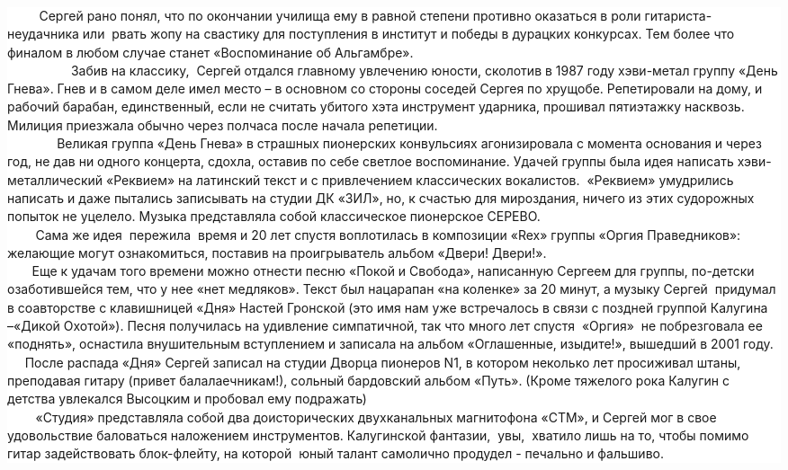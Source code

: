 <P>&nbsp;&nbsp;&nbsp;&nbsp;&nbsp;&nbsp;&nbsp;&nbsp; Сергей рано понял, что по окончании училища ему в равной степени противно оказаться в роли гитариста-неудачника или&nbsp; рвать жопу на свастику для поступления в институт и победы в дурацких конкурсах. Тем более что финалом в любом случае станет «Воспоминание об Альгамбре».<BR>&nbsp;&nbsp;&nbsp;&nbsp;&nbsp;&nbsp;&nbsp;&nbsp;&nbsp;&nbsp;&nbsp;&nbsp;&nbsp;&nbsp;&nbsp;&nbsp;&nbsp; Забив на классику,&nbsp; Сергей отдался главному увлечению юности, сколотив в 1987 году хэви-метал группу «День Гнева». Гнев и в самом деле имел место – в основном со стороны соседей Сергея по хрущобе. Репетировали на дому, и рабочий барабан, единственный, если не считать убитого хэта инструмент ударника, прошивал пятиэтажку насквозь. Милиция приезжала обычно через полчаса после начала репетиции.<BR>&nbsp;&nbsp;&nbsp;&nbsp;&nbsp;&nbsp;&nbsp;&nbsp;&nbsp;&nbsp;&nbsp;&nbsp;&nbsp; Великая группа «День Гнева» в страшных пионерских конвульсиях агонизировала с момента основания и через год, не дав ни одного концерта, сдохла, оставив по себе светлое воспоминание. Удачей группы была идея написать хэви-металлический «Реквием» на латинский текст и с привлечением классических вокалистов.&nbsp; «Реквием» умудрились&nbsp; написать и даже пытались записывать на студии ДК «ЗИЛ», но, к счастью для мироздания, ничего из этих судорожных попыток не уцелело. Музыка представляла собой классическое пионерское СЕРЕВО.<BR>&nbsp;&nbsp;&nbsp;&nbsp;&nbsp;&nbsp;&nbsp; Сама же идея&nbsp; пережила&nbsp; время и 20 лет спустя воплотилась в композиции «Rex» группы «Оргия Праведников»: желающие могут ознакомиться, поставив на проигрыватель альбом «Двери! Двери!».<BR>&nbsp;&nbsp;&nbsp;&nbsp;&nbsp;&nbsp; Еще к удачам того времени можно отнести песню «Покой и Свобода», написанную Сергеем для группы, по-детски озаботившейся тем, что у нее «нет медляков». Текст был нацарапан «на коленке» за 20 минут, а музыку Сергей&nbsp; придумал в соавторстве с клавишницей «Дня» Настей Гронской (это имя нам уже встречалось в связи с поздней группой Калугина –«Дикой Охотой»). Песня получилась на удивление симпатичной, так что много лет спустя&nbsp; «Оргия»&nbsp; не побрезговала ее&nbsp; «поднять», оснастила внушительным вступлением и записала на альбом «Оглашенные, изыдите!», вышедший в 2001 году.<BR>&nbsp;&nbsp;&nbsp;&nbsp; После распада «Дня» Сергей записал на студии Дворца пионеров N1, в котором неколько лет просиживал штаны, преподавая гитару (привет балалаечникам!), сольный бардовский альбом «Путь». (Кроме тяжелого рока Калугин с детства увлекался Высоцким и пробовал ему подражать)<BR>&nbsp;&nbsp;&nbsp;&nbsp;&nbsp;&nbsp;&nbsp; «Студия» представляла собой два доисторических двухканальных магнитофона «СТМ», и Сергей мог в свое удовольствие баловаться наложением инструментов. Калугинской фантазии,&nbsp; увы,&nbsp; хватило лишь на то, чтобы помимо гитар задействовать блок-флейту, на которой&nbsp; юный талант самолично продудел - печально и фальшиво.</P>